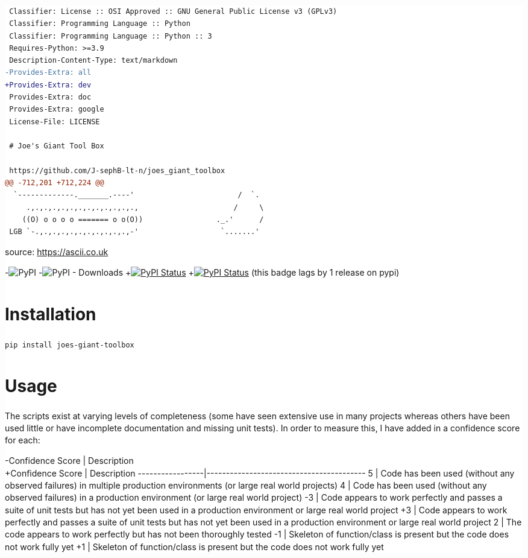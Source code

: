 ```diff
 Classifier: License :: OSI Approved :: GNU General Public License v3 (GPLv3)
 Classifier: Programming Language :: Python
 Classifier: Programming Language :: Python :: 3
 Requires-Python: >=3.9
 Description-Content-Type: text/markdown
-Provides-Extra: all
+Provides-Extra: dev
 Provides-Extra: doc
 Provides-Extra: google
 License-File: LICENSE
 
 # Joe's Giant Tool Box
 
 https://github.com/J-sephB-lt-n/joes_giant_toolbox
@@ -712,201 +712,224 @@
  `-------------._______.----'                        /  `.
     .,.,.,.,.,.,.,.,.,.,.,.,.,                      /     \
    ((O) o o o o ======= o o(O))                 ._.'      /
 LGB `-.,.,.,.,.,.,.,.,.,.,.,-'                   `.......'
 ```
 source: https://ascii.co.uk
 
-![PyPI](https://img.shields.io/pypi/v/joes-giant-toolbox?label=pypi%20package)
-![PyPI - Downloads](https://img.shields.io/pypi/dm/joes-giant-toolbox) 
+[![PyPI Status](https://badge.fury.io/py/joes-giant-toolbox.svg)](https://badge.fury.io/py/joes-giant-toolbox)
+[![PyPI Status](https://pepy.tech/badge/joes-giant-toolbox)](https://pepy.tech/project/joes-giant-toolbox)
 (this badge lags by 1 release on pypi)
 
 # Installation
 
 ```bash
 pip install joes-giant-toolbox
 ```
 
 # Usage
 
 The scripts exist at varying levels of completeness (some have seen extensive use in many projects whereas others have been used little or have incomplete documentation and missing unit tests). In order to measure this, I have added in a confidence score for each:
 
-Confidence Score | Description                      
+Confidence Score | Description
 -----------------|-----------------------------------------
 5                | Code has been used (without any observed failures) in multiple production environments (or large real world projects)
 4                | Code has been used (without any observed failures) in a production environment (or large real world project)
-3                | Code appears to work perfectly and passes a suite of unit tests but has not yet been used in a production environment or large real world project 
+3                | Code appears to work perfectly and passes a suite of unit tests but has not yet been used in a production environment or large real world project
 2                | The code appears to work perfectly but has not been thoroughly tested
-1                | Skeleton of function/class is present but the code does not work fully yet 
+1                | Skeleton of function/class is present but the code does not work fully yet
 